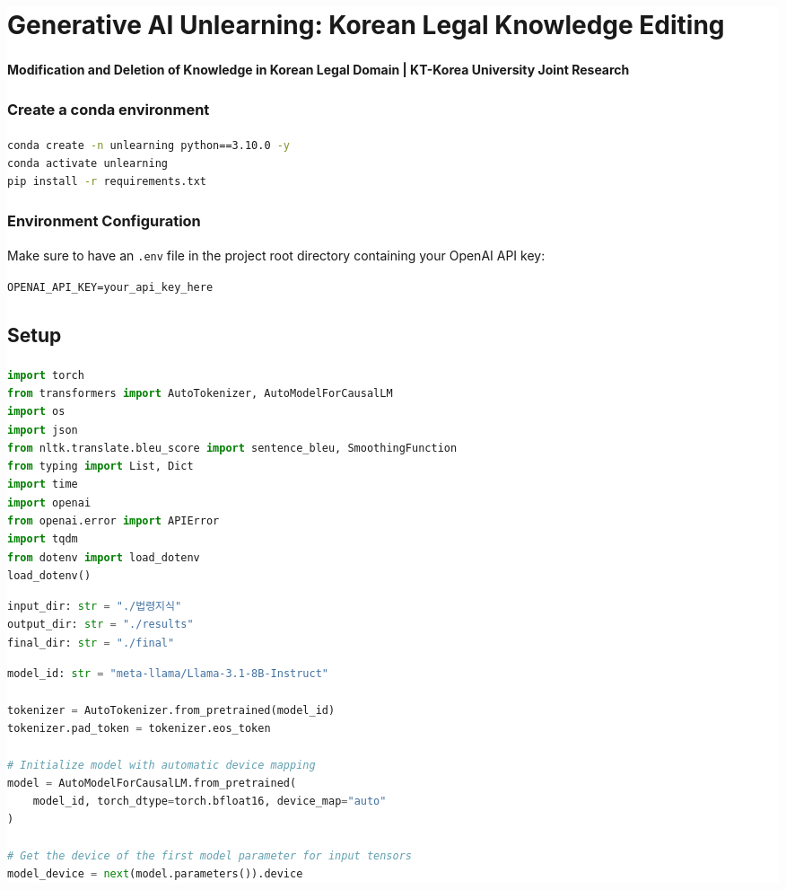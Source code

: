 # Generative AI Unlearning: Korean Legal Knowledge Editing

**Modification and Deletion of Knowledge in Korean Legal Domain | KT-Korea University Joint Research**


### Create a conda environment

```bash
conda create -n unlearning python==3.10.0 -y
conda activate unlearning
pip install -r requirements.txt
```


### Environment Configuration

Make sure to have an `.env` file in the project root directory containing your OpenAI API key:

```plaintext
OPENAI_API_KEY=your_api_key_here
```


## Setup



```python
import torch
from transformers import AutoTokenizer, AutoModelForCausalLM
import os
import json
from nltk.translate.bleu_score import sentence_bleu, SmoothingFunction
from typing import List, Dict
import time
import openai
from openai.error import APIError
import tqdm
from dotenv import load_dotenv
load_dotenv()
```


```python
input_dir: str = "./법령지식"
output_dir: str = "./results"
final_dir: str = "./final"
```


```python
model_id: str = "meta-llama/Llama-3.1-8B-Instruct"

tokenizer = AutoTokenizer.from_pretrained(model_id)
tokenizer.pad_token = tokenizer.eos_token

# Initialize model with automatic device mapping
model = AutoModelForCausalLM.from_pretrained(
    model_id, torch_dtype=torch.bfloat16, device_map="auto"
)

# Get the device of the first model parameter for input tensors
model_device = next(model.parameters()).device
```

